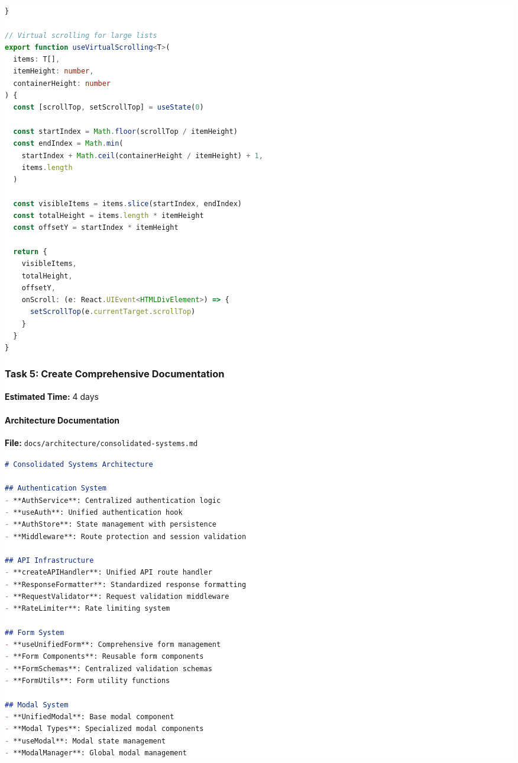 ```typescript
}

// Virtual scrolling for large lists
export function useVirtualScrolling<T>(
  items: T[],
  itemHeight: number,
  containerHeight: number
) {
  const [scrollTop, setScrollTop] = useState(0)
  
  const startIndex = Math.floor(scrollTop / itemHeight)
  const endIndex = Math.min(
    startIndex + Math.ceil(containerHeight / itemHeight) + 1,
    items.length
  )
  
  const visibleItems = items.slice(startIndex, endIndex)
  const totalHeight = items.length * itemHeight
  const offsetY = startIndex * itemHeight
  
  return {
    visibleItems,
    totalHeight,
    offsetY,
    onScroll: (e: React.UIEvent<HTMLDivElement>) => {
      setScrollTop(e.currentTarget.scrollTop)
    }
  }
}
```

### Task 5: Create Comprehensive Documentation
**Estimated Time:** 4 days

#### Architecture Documentation
**File:** `docs/architecture/consolidated-systems.md`
```markdown
# Consolidated Systems Architecture

## Authentication System
- **AuthService**: Centralized authentication logic
- **useAuth**: Unified authentication hook
- **AuthStore**: State management with persistence
- **Middleware**: Route protection and session validation

## API Infrastructure
- **createAPIHandler**: Unified API route handler
- **ResponseFormatter**: Standardized response formatting
- **RequestValidator**: Request validation middleware
- **RateLimiter**: Rate limiting system

## Form System
- **useUnifiedForm**: Comprehensive form management
- **Form Components**: Reusable form components
- **FormSchemas**: Centralized validation schemas
- **FormUtils**: Form utility functions

## Modal System
- **UnifiedModal**: Base modal component
- **Modal Types**: Specialized modal components
- **useModal**: Modal state management
- **ModalManager**: Global modal management

```